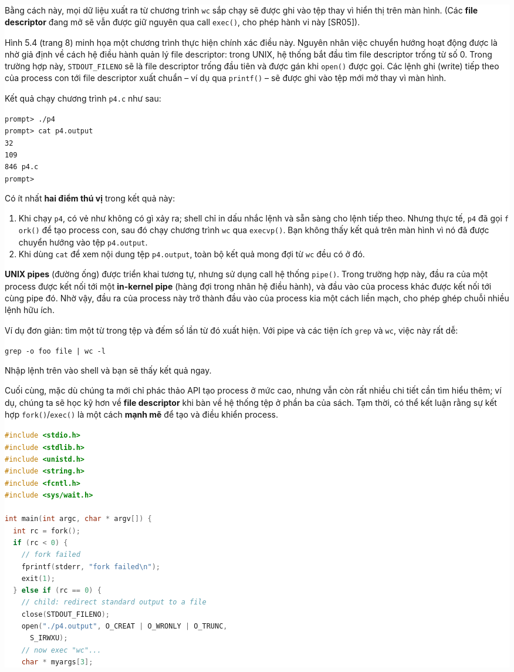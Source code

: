 Bằng cách này, mọi dữ liệu xuất ra từ chương trình `wc` sắp chạy sẽ được ghi vào tệp thay vì hiển thị trên màn hình. (Các **file descriptor** đang mở sẽ vẫn được giữ nguyên qua call `exec()`, cho phép hành vi này [SR05]).  

Hình 5.4 (trang 8) minh họa một chương trình thực hiện chính xác điều này. Nguyên nhân việc chuyển hướng hoạt động được là nhờ giả định về cách hệ điều hành quản lý file descriptor: trong UNIX, hệ thống bắt đầu tìm file descriptor trống từ số 0. Trong trường hợp này, `STDOUT_FILENO` sẽ là file descriptor trống đầu tiên và được gán khi `open()` được gọi. Các lệnh ghi (write) tiếp theo của process con tới file descriptor xuất chuẩn – ví dụ qua `printf()` – sẽ được ghi vào tệp mới mở thay vì màn hình.  

Kết quả chạy chương trình `p4.c` như sau:  

```
prompt> ./p4
prompt> cat p4.output
32
109
846 p4.c
prompt>
```

Có ít nhất **hai điểm thú vị** trong kết quả này:  

1. Khi chạy `p4`, có vẻ như không có gì xảy ra; shell chỉ in dấu nhắc lệnh và sẵn sàng cho lệnh tiếp theo. Nhưng thực tế, `p4` đã gọi `fork()` để tạo process con, sau đó chạy chương trình `wc` qua `execvp()`. Bạn không thấy kết quả trên màn hình vì nó đã được chuyển hướng vào tệp `p4.output`.  
2. Khi dùng `cat` để xem nội dung tệp `p4.output`, toàn bộ kết quả mong đợi từ `wc` đều có ở đó.  

**UNIX pipes** (đường ống) được triển khai tương tự, nhưng sử dụng call hệ thống `pipe()`. Trong trường hợp này, đầu ra của một process được kết nối tới một **in-kernel pipe** (hàng đợi trong nhân hệ điều hành), và đầu vào của process khác được kết nối tới cùng pipe đó. Nhờ vậy, đầu ra của process này trở thành đầu vào của process kia một cách liền mạch, cho phép ghép chuỗi nhiều lệnh hữu ích.  

Ví dụ đơn giản: tìm một từ trong tệp và đếm số lần từ đó xuất hiện. Với pipe và các tiện ích `grep` và `wc`, việc này rất dễ:  

```
grep -o foo file | wc -l
```

Nhập lệnh trên vào shell và bạn sẽ thấy kết quả ngay.  

Cuối cùng, mặc dù chúng ta mới chỉ phác thảo API tạo process ở mức cao, nhưng vẫn còn rất nhiều chi tiết cần tìm hiểu thêm; ví dụ, chúng ta sẽ học kỹ hơn về **file descriptor** khi bàn về hệ thống tệp ở phần ba của sách. Tạm thời, có thể kết luận rằng sự kết hợp `fork()`/`exec()` là một cách **mạnh mẽ** để tạo và điều khiển process.  

```c
#include <stdio.h>
#include <stdlib.h>
#include <unistd.h>
#include <string.h>
#include <fcntl.h>
#include <sys/wait.h>

int main(int argc, char * argv[]) {
  int rc = fork();
  if (rc < 0) {
    // fork failed
    fprintf(stderr, "fork failed\n");
    exit(1);
  } else if (rc == 0) {
    // child: redirect standard output to a file
    close(STDOUT_FILENO);
    open("./p4.output", O_CREAT | O_WRONLY | O_TRUNC,
      S_IRWXU);
    // now exec "wc"...
    char * myargs[3];
```

[^1]: Thực ra, chúng tôi không thể khẳng định chắc chắn điều này; ai biết được bạn gọi những thủ tục gì khi không ai để ý? Nhưng `fork()` thực sự rất khác thường, bất kể thói quen gọi hàm của bạn ra sao.
[^2]: Có một số trường hợp `wait()` trả về trước khi process con thoát; hãy đọc trang hướng dẫn `man` để biết thêm chi tiết. Và hãy cảnh giác với những phát biểu tuyệt đối như “process con luôn in trước” hoặc “UNIX là thứ tuyệt vời nhất trên đời, còn hơn cả kem”.
[^3]: Trên Linux, có sáu biến thể của `exec()`: `execl()`, `execlp()`, `execle()`, `execv()`, `execvp()`, và `execvpe()`. Hãy đọc trang hướng dẫn `man` để tìm hiểu thêm.
[^4]: Có rất nhiều loại shell: `tcsh`, `bash`, `zsh`… Bạn nên chọn một loại, đọc trang hướng dẫn (`man page`) và tìm hiểu thêm; tất cả chuyên gia UNIX đều làm vậy.